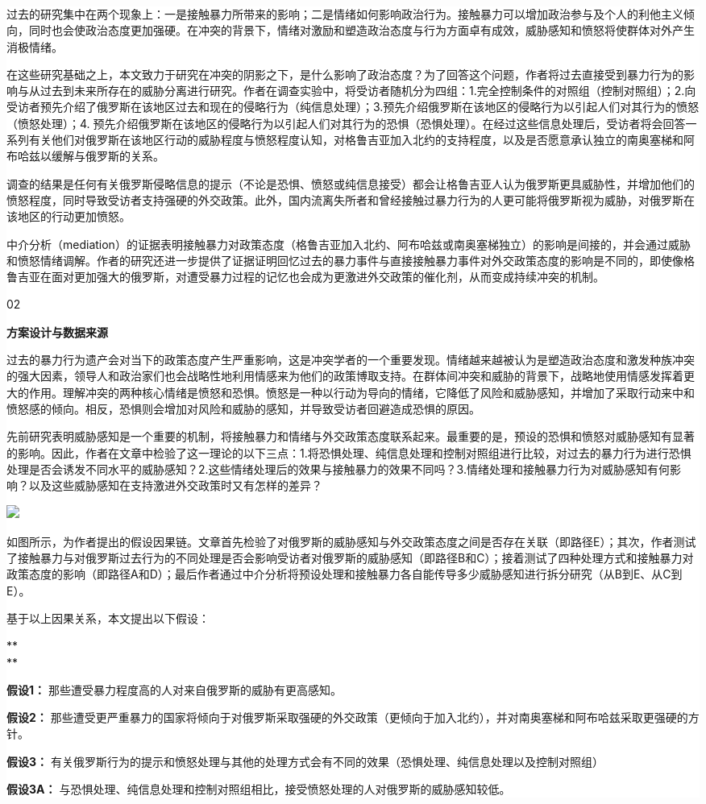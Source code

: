   

过去的研究集中在两个现象上：一是接触暴力所带来的影响；二是情绪如何影响政治行为。接触暴力可以增加政治参与及个人的利他主义倾向，同时也会使政治态度更加强硬。在冲突的背景下，情绪对激励和塑造政治态度与行为方面卓有成效，威胁感知和愤怒将使群体对外产生消极情绪。

  

在这些研究基础之上，本文致力于研究在冲突的阴影之下，是什么影响了政治态度？为了回答这个问题，作者将过去直接受到暴力行为的影响与从过去到未来所存在的威胁分离进行研究。作者在调查实验中，将受访者随机分为四组：1.完全控制条件的对照组（控制对照组）；2.向受访者预先介绍了俄罗斯在该地区过去和现在的侵略行为（纯信息处理）；3.预先介绍俄罗斯在该地区的侵略行为以引起人们对其行为的愤怒（愤怒处理）；4.
预先介绍俄罗斯在该地区的侵略行为以引起人们对其行为的恐惧（恐惧处理）。在经过这些信息处理后，受访者将会回答一系列有关他们对俄罗斯在该地区行动的威胁程度与愤怒程度认知，对格鲁吉亚加入北约的支持程度，以及是否愿意承认独立的南奥塞梯和阿布哈兹以缓解与俄罗斯的关系。

  

调查的结果是任何有关俄罗斯侵略信息的提示（不论是恐惧、愤怒或纯信息接受）都会让格鲁吉亚人认为俄罗斯更具威胁性，并增加他们的愤怒程度，同时导致受访者支持强硬的外交政策。此外，国内流离失所者和曾经接触过暴力行为的人更可能将俄罗斯视为威胁，对俄罗斯在该地区的行动更加愤怒。

  

中介分析（mediation）的证据表明接触暴力对政策态度（格鲁吉亚加入北约、阿布哈兹或南奥塞梯独立）的影响是间接的，并会通过威胁和愤怒情绪调解。作者的研究还进一步提供了证据证明回忆过去的暴力事件与直接接触暴力事件对外交政策态度的影响是不同的，即使像格鲁吉亚在面对更加强大的俄罗斯，对遭受暴力过程的记忆也会成为更激进外交政策的催化剂，从而变成持续冲突的机制。

  

02

 **方案设计与数据来源**

  

过去的暴力行为遗产会对当下的政策态度产生严重影响，这是冲突学者的一个重要发现。情绪越来越被认为是塑造政治态度和激发种族冲突的强大因素，领导人和政治家们也会战略性地利用情感来为他们的政策博取支持。在群体间冲突和威胁的背景下，战略地使用情感发挥着更大的作用。理解冲突的两种核心情绪是愤怒和恐惧。愤怒是一种以行动为导向的情绪，它降低了风险和威胁感知，并增加了采取行动来中和愤怒感的倾向。相反，恐惧则会增加对风险和威胁的感知，并导致受访者回避造成恐惧的原因。

  

先前研究表明威胁感知是一个重要的机制，将接触暴力和情绪与外交政策态度联系起来。最重要的是，预设的恐惧和愤怒对威胁感知有显著的影响。因此，作者在文章中检验了这一理论的以下三点：1.将恐惧处理、纯信息处理和控制对照组进行比较，对过去的暴力行为进行恐惧处理是否会诱发不同水平的威胁感知？2.这些情绪处理后的效果与接触暴力的效果不同吗？3.情绪处理和接触暴力行为对威胁感知有何影响？以及这些威胁感知在支持激进外交政策时又有怎样的差异？

  

![](/images/591/4.png)

  

如图所示，为作者提出的假设因果链。文章首先检验了对俄罗斯的威胁感知与外交政策态度之间是否存在关联（即路径E）；其次，作者测试了接触暴力与对俄罗斯过去行为的不同处理是否会影响受访者对俄罗斯的威胁感知（即路径B和C）；接着测试了四种处理方式和接触暴力对政策态度的影响（即路径A和D）；最后作者通过中介分析将预设处理和接触暴力各自能传导多少威胁感知进行拆分研究（从B到E、从C到E）。

  

基于以上因果关系，本文提出以下假设：

 **  
**

 **假设1：** 那些遭受暴力程度高的人对来自俄罗斯的威胁有更高感知。  

  

 **假设2：** 那些遭受更严重暴力的国家将倾向于对俄罗斯采取强硬的外交政策（更倾向于加入北约），并对南奥塞梯和阿布哈兹采取更强硬的方针。

  

 **假设3：** 有关俄罗斯行为的提示和愤怒处理与其他的处理方式会有不同的效果（恐惧处理、纯信息处理以及控制对照组）

  

 **假设3A：** 与恐惧处理、纯信息处理和控制对照组相比，接受愤怒处理的人对俄罗斯的威胁感知较低。
